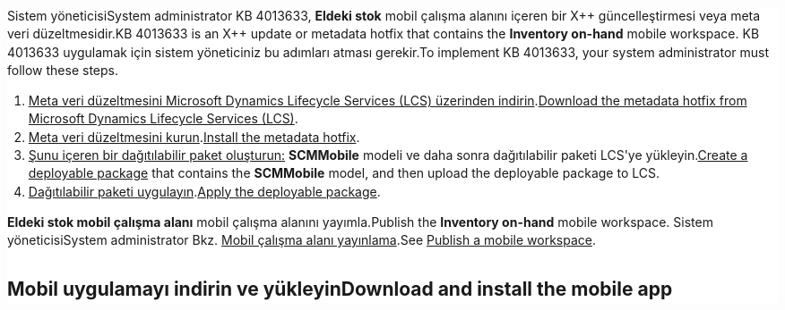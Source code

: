 <td><span data-ttu-id="c16d3-139">Sistem yöneticisi</span><span class="sxs-lookup"><span data-stu-id="c16d3-139">System administrator</span></span></td>

<td><span data-ttu-id="c16d3-140">KB 4013633, <strong>Eldeki stok</strong> mobil çalışma alanını içeren bir X++ güncelleştirmesi veya meta veri düzeltmesidir.</span><span class="sxs-lookup"><span data-stu-id="c16d3-140">KB 4013633 is an X++ update or metadata hotfix that contains the <strong>Inventory on-hand</strong> mobile workspace.</span></span> <span data-ttu-id="c16d3-141">KB 4013633 uygulamak için sistem yöneticiniz bu adımları atması gerekir.</span><span class="sxs-lookup"><span data-stu-id="c16d3-141">To implement KB 4013633, your system administrator must follow these steps.</span></span>
<ol>
<li><span data-ttu-id="c16d3-142"><a href="../../dev-itpro/migration-upgrade/download-hotfix-lcs.md">Meta veri düzeltmesini Microsoft Dynamics Lifecycle Services (LCS) üzerinden indirin</a>.</span><span class="sxs-lookup"><span data-stu-id="c16d3-142"><a href="../../dev-itpro/migration-upgrade/download-hotfix-lcs.md">Download the metadata hotfix from Microsoft Dynamics Lifecycle Services (LCS)</a>.</span></span></li>
<li><span data-ttu-id="c16d3-143"><a href="../../dev-itpro/migration-upgrade/install-metadata-hotfix-package.md">Meta veri düzeltmesini kurun</a>.</span><span class="sxs-lookup"><span data-stu-id="c16d3-143"><a href="../../dev-itpro/migration-upgrade/install-metadata-hotfix-package.md">Install the metadata hotfix</a>.</span></span></li>
<li><span data-ttu-id="c16d3-144"><a href="../../dev-itpro/deployment/create-apply-deployable-package.md">Şunu içeren bir dağıtılabilir paket oluşturun:</a> <strong>SCMMobile</strong> modeli ve daha sonra dağıtılabilir paketi LCS'ye yükleyin.</span><span class="sxs-lookup"><span data-stu-id="c16d3-144"><a href="../../dev-itpro/deployment/create-apply-deployable-package.md">Create a deployable package</a> that contains the <strong>SCMMobile</strong> model, and then upload the deployable package to LCS.</span></span></li>
<li><span data-ttu-id="c16d3-145"><a href="../../dev-itpro/deployment/apply-deployable-package-system.md">Dağıtılabilir paketi uygulayın</a>.</span><span class="sxs-lookup"><span data-stu-id="c16d3-145"><a href="../../dev-itpro/deployment/apply-deployable-package-system.md">Apply the deployable package</a>.</span></span></li>

</ol></td>
</tr>
<tr class="even">
<td><span data-ttu-id="c16d3-146"><strong>Eldeki stok mobil çalışma alanı</strong> mobil çalışma alanını yayımla.</span><span class="sxs-lookup"><span data-stu-id="c16d3-146">Publish the <strong>Inventory on-hand</strong> mobile workspace.</span></span></td>
<td><span data-ttu-id="c16d3-147">Sistem yöneticisi</span><span class="sxs-lookup"><span data-stu-id="c16d3-147">System administrator</span></span></td>
<td><span data-ttu-id="c16d3-148">Bkz. <a href="../../dev-itpro/mobile-apps/publish-mobile-workspace.md">Mobil çalışma alanı yayınlama</a>.</span><span class="sxs-lookup"><span data-stu-id="c16d3-148">See <a href="../../dev-itpro/mobile-apps/publish-mobile-workspace.md">Publish a mobile workspace</a>.</span></span></td>
</tr>
</tbody>
</table>

## <a name="download-and-install-the-mobile-app"></a><span data-ttu-id="c16d3-149">Mobil uygulamayı indirin ve yükleyin</span><span class="sxs-lookup"><span data-stu-id="c16d3-149">Download and install the mobile app</span></span>
